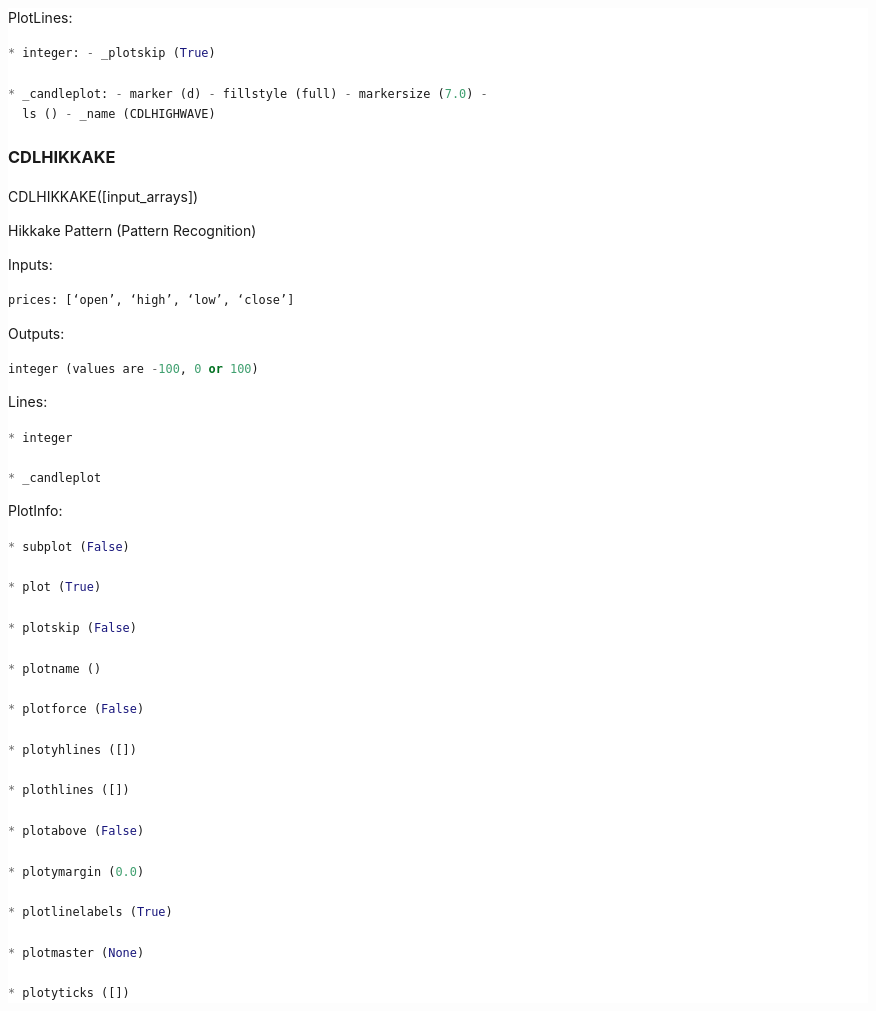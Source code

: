 PlotLines:

```py
* integer: - _plotskip (True)

* _candleplot: - marker (d) - fillstyle (full) - markersize (7.0) -
  ls () - _name (CDLHIGHWAVE) 
```

### CDLHIKKAKE

CDLHIKKAKE([input_arrays])

Hikkake Pattern (Pattern Recognition)

Inputs:

```py
prices: [‘open’, ‘high’, ‘low’, ‘close’] 
```

Outputs:

```py
integer (values are -100, 0 or 100) 
```

Lines:

```py
* integer

* _candleplot 
```

PlotInfo:

```py
* subplot (False)

* plot (True)

* plotskip (False)

* plotname ()

* plotforce (False)

* plotyhlines ([])

* plothlines ([])

* plotabove (False)

* plotymargin (0.0)

* plotlinelabels (True)

* plotmaster (None)

* plotyticks ([]) 
```
